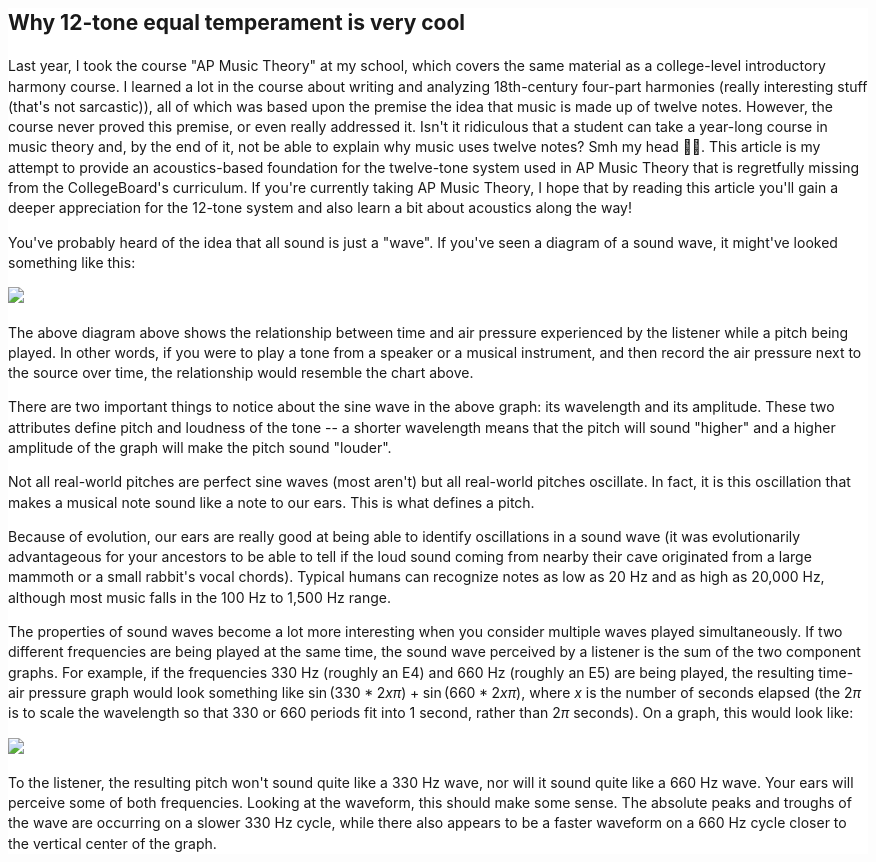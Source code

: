 ## Why 12-tone equal temperament is very cool

Last year, I took the course "AP Music Theory" at my school, which covers the same material as a college-level introductory harmony course. I learned a lot in the course about writing and analyzing 18th-century four-part harmonies (really interesting stuff (that's not sarcastic)), all of which was based upon the premise the idea that music is made up of twelve notes. However, the course never proved this premise, or even really addressed it. Isn't it ridiculous that a student can take a year-long course in music theory and, by the end of it, not be able to explain why music uses twelve notes? Smh my head 🤦‍♂️. This article is my attempt to provide an acoustics-based foundation for the twelve-tone system used in AP Music Theory that is regretfully missing from the CollegeBoard's curriculum. If you're currently taking AP Music Theory, I hope that by reading this article you'll gain a deeper appreciation for the 12-tone system and also learn a bit about acoustics along the way!

You've probably heard of the idea that all sound is just a "wave". If you've seen a diagram of a sound wave, it might've looked something like this:

![](https://i.ibb.co/7gXq4XM/sound-wave.png)

The above diagram above shows the relationship between time and air pressure experienced by the listener while a pitch being played. In other words, if you were to play a tone from a speaker or a musical instrument, and then record the air pressure next to the source over time, the relationship would resemble the chart above.

There are two important things to notice about the sine wave in the above graph: its wavelength and its amplitude. These two attributes define pitch and loudness of the tone -- a shorter wavelength means that the pitch will sound "higher" and a higher amplitude of the graph will make the pitch sound "louder".

Not all real-world pitches are perfect sine waves (most aren't) but all real-world pitches oscillate. In fact, it is this oscillation that makes a musical note sound like a note to our ears. This is what defines a pitch.

Because of evolution, our ears are really good at being able to identify oscillations in a sound wave (it was evolutionarily advantageous for your ancestors to be able to tell if the loud sound coming from nearby their cave originated from a large mammoth or a small rabbit's vocal chords). Typical humans can recognize notes as low as 20 Hz and as high as 20,000 Hz, although most music falls in the 100 Hz to 1,500 Hz range.

The properties of sound waves become a lot more interesting when you consider multiple waves played simultaneously. If two different frequencies are being played at the same time, the sound wave perceived by a listener is the sum of the two component graphs. For example, if the frequencies 330 Hz (roughly an E4) and 660 Hz (roughly an E5) are being played, the resulting time-air pressure graph would look something like $\sin{(330 * 2x\pi)} + \sin{(660 * 2x\pi)}$, where $x$ is the number of seconds elapsed (the $2\pi$ is to scale the wavelength so that 330 or 660 periods fit into $1$ second, rather than $2\pi$ seconds). On a graph, this would look like:

![](https://i.ibb.co/886QVJb/graph2.png)

To the listener, the resulting pitch won't sound quite like a 330 Hz wave, nor will it sound quite like a 660 Hz wave. Your ears will perceive some of both frequencies. Looking at the waveform, this should make some sense. The absolute peaks and troughs of the wave are occurring on a slower 330 Hz cycle, while there also appears to be a faster waveform on a 660 Hz cycle closer to the vertical center of the graph.
